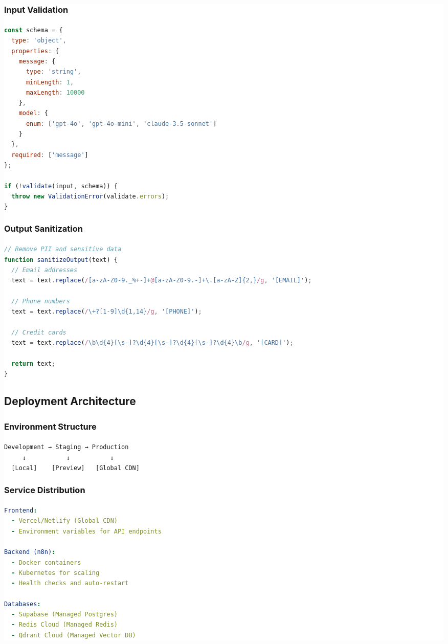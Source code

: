 ### Input Validation
```javascript
const schema = {
  type: 'object',
  properties: {
    message: { 
      type: 'string', 
      minLength: 1, 
      maxLength: 10000 
    },
    model: { 
      enum: ['gpt-4o', 'gpt-4o-mini', 'claude-3.5-sonnet'] 
    }
  },
  required: ['message']
};

if (!validate(input, schema)) {
  throw new ValidationError(validate.errors);
}
```

### Output Sanitization
```javascript
// Remove PII and sensitive data
function sanitizeOutput(text) {
  // Email addresses
  text = text.replace(/[a-zA-Z0-9._%+-]+@[a-zA-Z0-9.-]+\.[a-zA-Z]{2,}/g, '[EMAIL]');
  
  // Phone numbers
  text = text.replace(/\+?[1-9]\d{1,14}/g, '[PHONE]');
  
  // Credit cards
  text = text.replace(/\b\d{4}[\s-]?\d{4}[\s-]?\d{4}[\s-]?\d{4}\b/g, '[CARD]');
  
  return text;
}
```

## Deployment Architecture

### Environment Structure
```
Development → Staging → Production
     ↓           ↓           ↓
  [Local]    [Preview]   [Global CDN]
```

### Service Distribution
```yaml
Frontend:
  - Vercel/Netlify (Global CDN)
  - Environment variables for API endpoints

Backend (n8n):
  - Docker containers
  - Kubernetes for scaling
  - Health checks and auto-restart

Databases:
  - Supabase (Managed Postgres)
  - Redis Cloud (Managed Redis)
  - Qdrant Cloud (Managed Vector DB)
```
